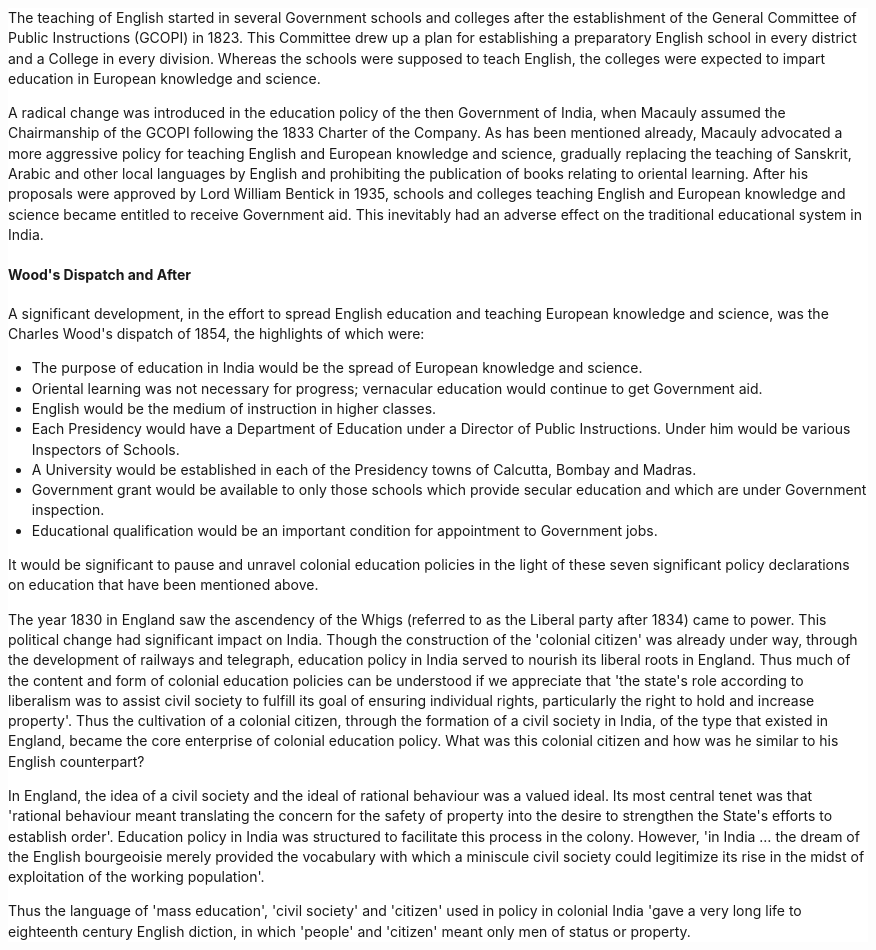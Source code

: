  The teaching of English started in several Government schools and colleges after the establishment of the General Committee of Public Instructions (GCOPI) in 1823. This Committee drew up a plan for establishing a preparatory English school in every district and a College in every division. Whereas the schools were supposed to teach English, the colleges were expected to impart education in European knowledge and science.

A radical change was introduced in the education policy of the then Government of India, when Macauly assumed the Chairmanship of the GCOPI following the 1833 Charter of the Company. As has been mentioned already, Macauly advocated a more aggressive policy for teaching English and European knowledge and science, gradually replacing the teaching of Sanskrit, Arabic and other local languages by English and prohibiting the publication of books relating to oriental learning. After his proposals were approved by Lord William Bentick in 1935, schools and colleges teaching English and European knowledge and science became entitled to receive Government aid. This inevitably had an adverse effect on the traditional educational system in India.

#### **Wood's Dispatch and After**

A significant development, in the effort to spread English education and teaching European knowledge and science, was the Charles Wood's dispatch of 1854, the highlights of which were:

- The purpose of education in India would be the spread of European knowledge and science.
- Oriental learning was not necessary for progress; vernacular education would continue to get Government aid.
- English would be the medium of instruction in higher classes.
- Each Presidency would have a Department of Education under a Director of Public Instructions. Under him would be various Inspectors of Schools.
- A University would be established in each of the Presidency towns of Calcutta, Bombay and Madras.
- Government grant would be available to only those schools which provide secular education and which are under Government inspection.
- Educational qualification would be an important condition for appointment to Government jobs.

It would be significant to pause and unravel colonial education policies in the light of these seven significant policy declarations on education that have been mentioned above.

The year 1830 in England saw the ascendency of the Whigs (referred to as the Liberal party after 1834) came to power. This political change had significant impact on India. Though the construction of the 'colonial citizen' was already under way, through the development of railways and telegraph, education policy in India served to nourish its liberal roots in England. Thus much of the content and form of colonial education policies can be understood if we appreciate that 'the state's role according to liberalism was to assist civil society to fulfill its goal of ensuring individual rights, particularly the right to hold and increase property'. Thus the cultivation of a colonial citizen, through the formation of a civil society in India, of the type that existed in England, became the core enterprise of colonial education policy. What was this colonial citizen and how was he similar to his English counterpart?

In England, the idea of a civil society and the ideal of rational behaviour was a valued ideal. Its most central tenet was that 'rational behaviour meant translating the concern for the safety of property into the desire to strengthen the State's efforts to establish order'. Education policy in India was structured to facilitate this process in the colony. However, 'in India … the dream of the English bourgeoisie merely provided the vocabulary with which a miniscule civil society could legitimize its rise in the midst of exploitation of the working population'.

Thus the language of 'mass education', 'civil society' and 'citizen' used in policy in colonial India 'gave a very long life to eighteenth century English diction, in which 'people' and 'citizen' meant only men of status or property.
